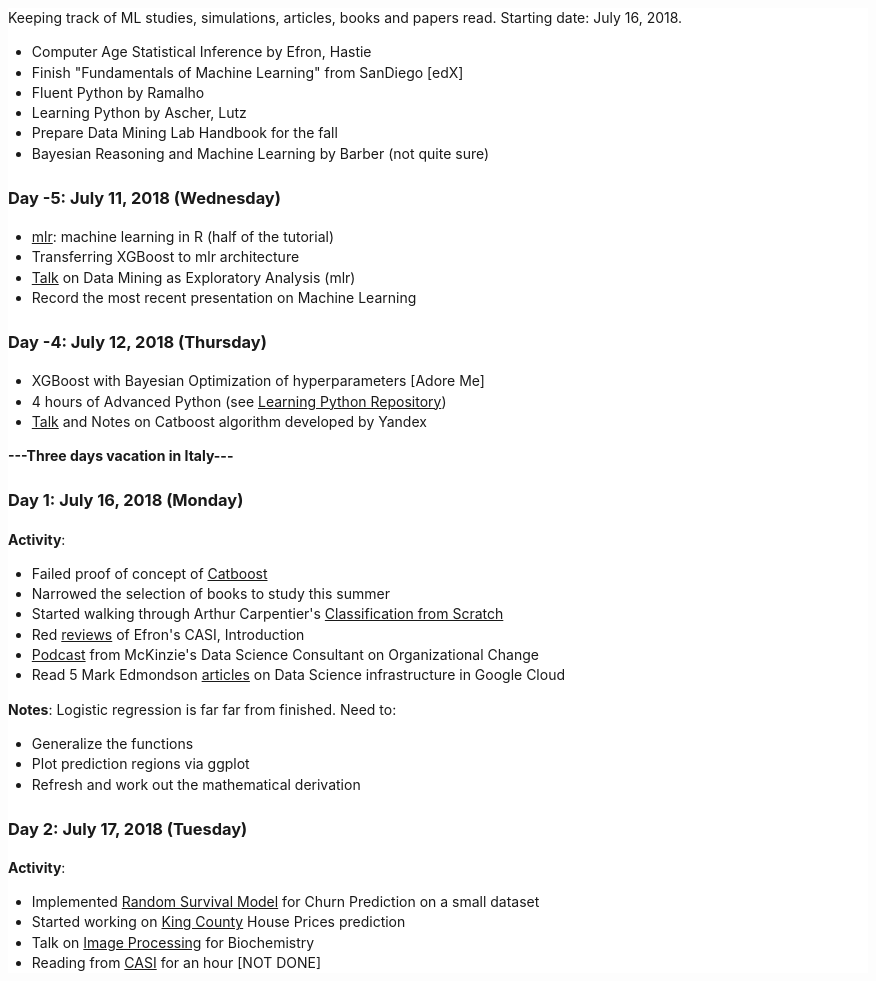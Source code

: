 Keeping track of ML studies, simulations, articles, books and papers read. Starting date: July 16, 2018.

* Computer Age Statistical Inference by Efron, Hastie
* Finish "Fundamentals of Machine Learning" from SanDiego [edX]
* Fluent Python by Ramalho
* Learning Python by Ascher, Lutz
* Prepare Data Mining Lab Handbook for the fall
* Bayesian Reasoning and Machine Learning by Barber (not quite sure)


### Day -5: July 11, 2018 (Wednesday)
* [mlr](https://github.com/mlr-org/mlr/blob/tutorial_pdf_dev/vignettes/tutorial/devel/pdf/mlr-tutorial_dev.pdf): machine learning in R (half of the tutorial)
* Transferring XGBoost to mlr architecture
* [Talk](https://www.youtube.com/watch?v=d1PnFiN6nOQ) on Data Mining as Exploratory Analysis (mlr)
* Record the most recent presentation on Machine Learning

### Day -4: July 12, 2018 (Thursday)
* XGBoost with Bayesian Optimization of hyperparameters [Adore Me]
* 4 hours of Advanced Python (see [Learning Python Repository](https://github.com/bizovi/hundred_days_ml))
* [Talk](https://www.youtube.com/watch?v=8o0e-r0B5xQ&t=647s) and Notes on Catboost algorithm developed by Yandex

**---Three days vacation in Italy---**


### Day 1: July 16, 2018 (Monday)
**Activity**: 
* Failed proof of concept of [Catboost](https://tech.yandex.com/catboost/doc/dg/concepts/r-quickstart-docpage/)
* Narrowed the selection of books to study this summer
* Started walking through Arthur Carpentier's [Classification from Scratch](https://freakonometrics.hypotheses.org/52731)
* Red [reviews](https://web.stanford.edu/~hastie/CASI_files/PDF/casi.pdf) of Efron's CASI, Introduction
* [Podcast](https://www.buzzsprout.com/147669/744363) from McKinzie's Data Science Consultant on Organizational Change
* Read 5 Mark Edmondson [articles](http://code.markedmondson.me/) on Data Science infrastructure in Google Cloud

**Notes**: Logistic regression is far far from finished. Need to:
* Generalize the functions
* Plot prediction regions via ggplot
* Refresh and work out the mathematical derivation


### Day 2: July 17, 2018 (Tuesday)

**Activity**:
* Implemented [Random Survival Model](https://kogalur.github.io/randomForestSRC/) for Churn Prediction on a small dataset
* Started working on [King County](https://www.kaggle.com/harlfoxem/housesalesprediction/kernels) House Prices prediction
* Talk on [Image Processing](https://www.youtube.com/watch?v=3HOulHAUhQw) for Biochemistry
* Reading from [CASI](http://web.stanford.edu/~hastie/CASI/order.html) for an hour [NOT DONE]
